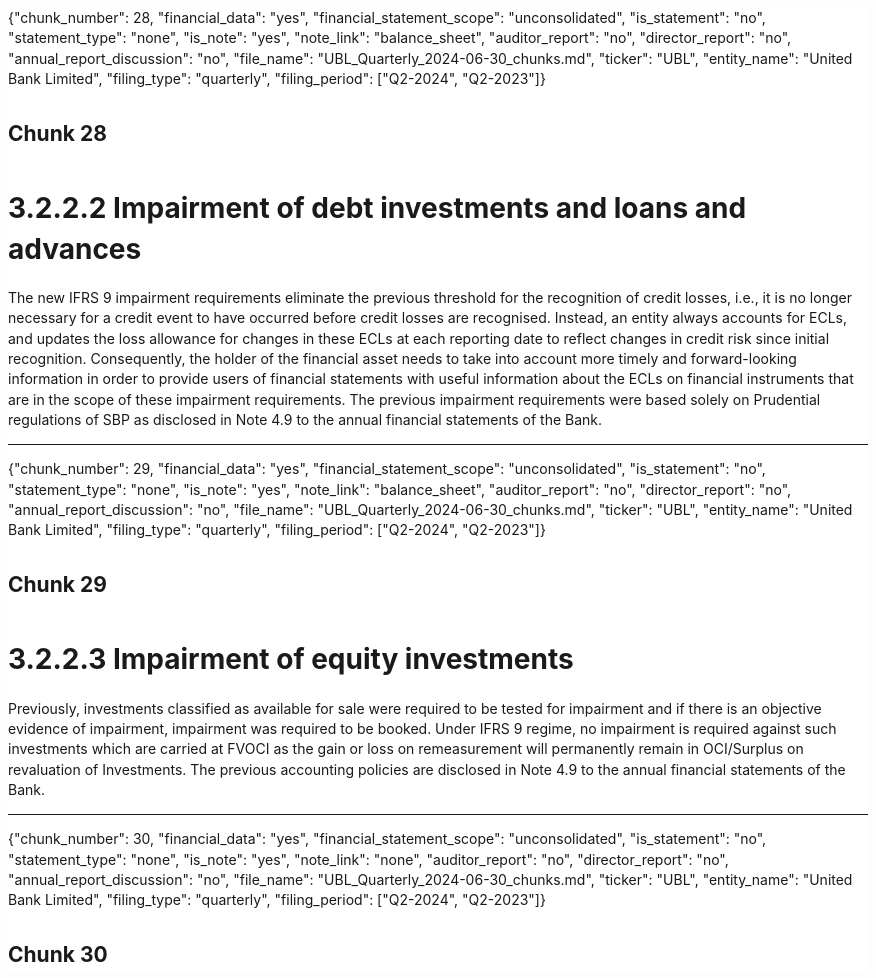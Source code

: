 
{"chunk_number": 28, "financial_data": "yes", "financial_statement_scope": "unconsolidated", "is_statement": "no", "statement_type": "none", "is_note": "yes", "note_link": "balance_sheet", "auditor_report": "no", "director_report": "no", "annual_report_discussion": "no", "file_name": "UBL_Quarterly_2024-06-30_chunks.md", "ticker": "UBL", "entity_name": "United Bank Limited", "filing_type": "quarterly", "filing_period": ["Q2-2024", "Q2-2023"]}
## Chunk 28


# 3.2.2.2 Impairment of debt investments and loans and advances

The new IFRS 9 impairment requirements eliminate the previous threshold for the recognition of credit losses, i.e., it is no longer necessary for a credit event to have occurred before credit losses are recognised. Instead, an entity always accounts for ECLs, and updates the loss allowance for changes in these ECLs at each reporting date to reflect changes in credit risk since initial recognition. Consequently, the holder of the financial asset needs to take into account more timely and forward-looking information in order to provide users of financial statements with useful information about the ECLs on financial instruments that are in the scope of these impairment requirements. The previous impairment requirements were based solely on Prudential regulations of SBP as disclosed in Note 4.9 to the annual financial statements of the Bank.

---

{"chunk_number": 29, "financial_data": "yes", "financial_statement_scope": "unconsolidated", "is_statement": "no", "statement_type": "none", "is_note": "yes", "note_link": "balance_sheet", "auditor_report": "no", "director_report": "no", "annual_report_discussion": "no", "file_name": "UBL_Quarterly_2024-06-30_chunks.md", "ticker": "UBL", "entity_name": "United Bank Limited", "filing_type": "quarterly", "filing_period": ["Q2-2024", "Q2-2023"]}
## Chunk 29


# 3.2.2.3 Impairment of equity investments

Previously, investments classified as available for sale were required to be tested for impairment and if there is an objective evidence of impairment, impairment was required to be booked. Under IFRS 9 regime, no impairment is required against such investments which are carried at FVOCI as the gain or loss on remeasurement will permanently remain in OCI/Surplus on revaluation of Investments. The previous accounting policies are disclosed in Note 4.9 to the annual financial statements of the Bank.

---

{"chunk_number": 30, "financial_data": "yes", "financial_statement_scope": "unconsolidated", "is_statement": "no", "statement_type": "none", "is_note": "yes", "note_link": "none", "auditor_report": "no", "director_report": "no", "annual_report_discussion": "no", "file_name": "UBL_Quarterly_2024-06-30_chunks.md", "ticker": "UBL", "entity_name": "United Bank Limited", "filing_type": "quarterly", "filing_period": ["Q2-2024", "Q2-2023"]}
## Chunk 30

